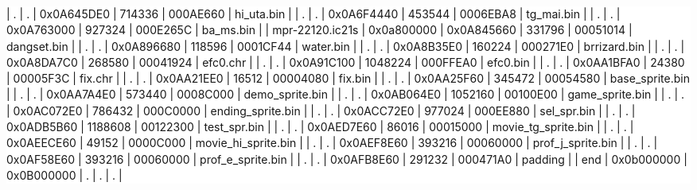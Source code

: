 |	.	|	.	|	0x0A645DE0	|	714336	|	000AE660	|	hi_uta.bin	|
|	.	|	.	|	0x0A6F4440	|	453544	|	0006EBA8	|	tg_mai.bin	|
|	.	|	.	|	0x0A763000	|	927324	|	000E265C	|	ba_ms.bin	|
|	mpr-22120.ic21s	|	0x0a800000	|	0x0A845660	|	331796	|	00051014	|	dangset.bin	|
|	.	|	.	|	0x0A896680	|	118596	|	0001CF44	|	water.bin	|
|	.	|	.	|	0x0A8B35E0	|	160224	|	000271E0	|	brrizard.bin	|
|	.	|	.	|	0x0A8DA7C0	|	268580	|	00041924	|	efc0.chr	|
|	.	|	.	|	0x0A91C100	|	1048224	|	000FFEA0	|	efc0.bin	|
|	.	|	.	|	0x0AA1BFA0	|	24380	|	00005F3C	|	fix.chr	|
|	.	|	.	|	0x0AA21EE0	|	16512	|	00004080	|	fix.bin	|
|	.	|	.	|	0x0AA25F60	|	345472	|	00054580	|	base_sprite.bin	|
|	.	|	.	|	0x0AA7A4E0	|	573440	|	0008C000	|	demo_sprite.bin	|
|	.	|	.	|	0x0AB064E0	|	1052160	|	00100E00	|	game_sprite.bin	|
|	.	|	.	|	0x0AC072E0	|	786432	|	000C0000	|	ending_sprite.bin	|
|	.	|	.	|	0x0ACC72E0	|	977024	|	000EE880	|	sel_spr.bin	|
|	.	|	.	|	0x0ADB5B60	|	1188608	|	00122300	|	test_spr.bin	|
|	.	|	.	|	0x0AED7E60	|	86016	|	00015000	|	movie_tg_sprite.bin	|
|	.	|	.	|	0x0AEECE60	|	49152	|	0000C000	|	movie_hi_sprite.bin	|
|	.	|	.	|	0x0AEF8E60	|	393216	|	00060000	|	prof_j_sprite.bin	|
|	.	|	.	|	0x0AF58E60	|	393216	|	00060000	|	prof_e_sprite.bin	|
|	.	|	.	|	0x0AFB8E60	|	291232	|	000471A0	|	padding	|
|	end	|	0x0b000000	|	0x0B000000	|	.	|	.	|	.	|
